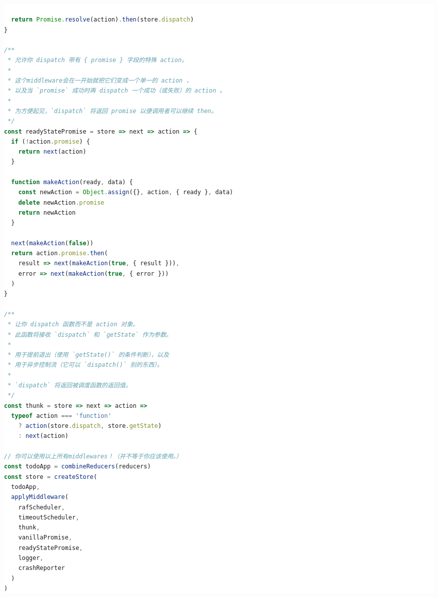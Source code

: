 ```js

  return Promise.resolve(action).then(store.dispatch)
}

/**
 * 允许你 dispatch 带有 { promise } 字段的特殊 action。
 *
 * 这个middleware会在一开始就把它们变成一个单一的 action ，
 * 以及当 `promise` 成功时再 dispatch 一个成功（或失败）的 action 。
 *
 * 为方便起见，`dispatch` 将返回 promise 以便调用者可以继续 then。
 */
const readyStatePromise = store => next => action => {
  if (!action.promise) {
    return next(action)
  }

  function makeAction(ready, data) {
    const newAction = Object.assign({}, action, { ready }, data)
    delete newAction.promise
    return newAction
  }

  next(makeAction(false))
  return action.promise.then(
    result => next(makeAction(true, { result })),
    error => next(makeAction(true, { error }))
  )
}

/**
 * 让你 dispatch 函数而不是 action 对象。
 * 此函数将接收 `dispatch` 和 `getState` 作为参数。
 *
 * 用于提前退出（使用 `getState()` 的条件判断），以及
 * 用于异步控制流（它可以 `dispatch()` 别的东西）。
 *
 * `dispatch` 将返回被调度函数的返回值。
 */
const thunk = store => next => action =>
  typeof action === 'function'
    ? action(store.dispatch, store.getState)
    : next(action)

// 你可以使用以上所有middlewares！（并不等于你应该使用。）
const todoApp = combineReducers(reducers)
const store = createStore(
  todoApp,
  applyMiddleware(
    rafScheduler,
    timeoutScheduler,
    thunk,
    vanillaPromise,
    readyStatePromise,
    logger,
    crashReporter
  )
)
```
